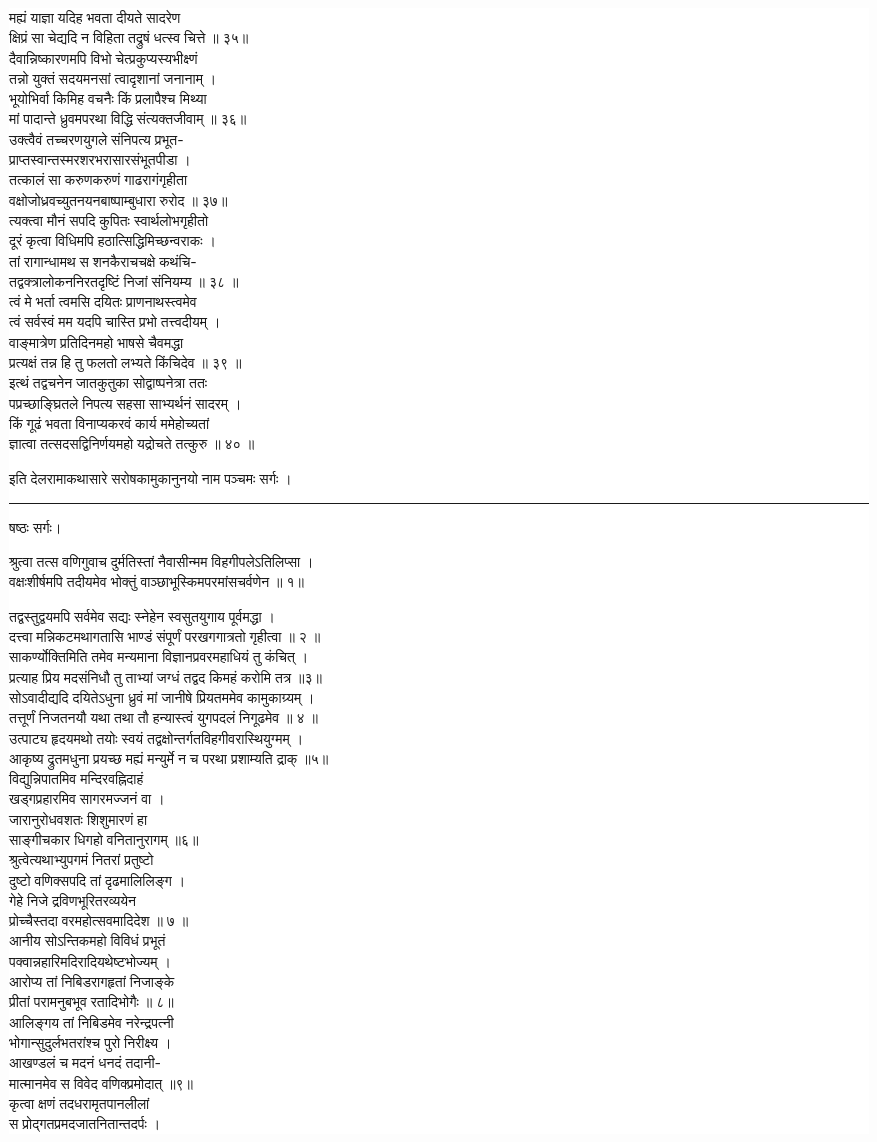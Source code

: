 मह्यं याज्ञा यदिह भवता दीयते सादरेण  
क्षिप्रं सा चेद्यदि न विहिता तद्रुषं धत्स्व चित्ते ॥ ३५॥  
दैवान्निष्कारणमपि विभो चेत्प्रकुप्यस्यभीक्ष्णं  
तन्नो युक्तं सदयमनसां त्वादृशानां जनानाम् ।  
भूयोभिर्वा किमिह वचनैः किं प्रलापैश्च मिथ्या  
मां पादान्ते ध्रुवमपरथा विद्धि संत्यक्तजीवाम् ॥ ३६॥  
उक्त्वैवं तच्चरणयुगले संनिपत्य प्रभूत-  
प्राप्तस्वान्तस्मरशरभरासारसंभूतपीडा ।  
तत्कालं सा करुणकरुणं गाढरागंगृहीता  
वक्षोजोध्रवच्युतनयनबाष्पाम्बुधारा रुरोद ॥ ३७॥  
त्यक्त्वा मौनं सपदि कुपितः स्वार्थलोभगृहीतो  
दूरं कृत्वा विधिमपि हठात्सिद्धिमिच्छन्वराकः ।  
तां रागान्धामथ स शनकैराचचक्षे कथंचि-  
तद्वक्त्रालोकननिरतदृष्टिं निजां संनियम्य ॥ ३८ ॥  
त्वं मे भर्ता त्वमसि दयितः प्राणनाथस्त्वमेव  
त्वं सर्वस्वं मम यदपि चास्ति प्रभो तत्त्वदीयम् ।  
वाङ्मात्रेण प्रतिदिनमहो भाषसे चैवमद्धा  
प्रत्यक्षं तन्न हि तु फलतो लभ्यते किंचिदेव ॥ ३९ ॥  
इत्थं तद्वचनेन जातकुतुका सोद्वाष्पनेत्रा ततः  
पप्रच्छाङ्घ्रितले निपत्य सहसा साभ्यर्थनं सादरम् ।  
किं गूढं भवता विनाप्यकरवं कार्य ममेहोच्यतां  
ज्ञात्वा तत्सदसद्विनिर्णयमहो यद्रोचते तत्कुरु ॥ ४० ॥

इति देलरामाकथासारे सरोषकामुकानुनयो नाम पञ्चमः सर्गः ।  

------------------------------------------------------------------------

षष्ठः सर्गः।

श्रुत्वा तत्स वणिगुवाच दुर्मतिस्तां नैवासीन्मम विहगीपलेऽतिलिप्सा ।  
वक्षःशीर्षमपि तदीयमेव भोक्तुं वाञ्छाभूस्किमपरमांसचर्वणेन ॥ १॥

तद्वस्तुद्वयमपि सर्वमेव सद्यः स्नेहेन स्वसुतयुगाय पूर्वमद्धा ।  
दत्त्वा मन्निकटमथागतासि भाण्डं संपूर्णं परखगगात्रतो गृहीत्वा ॥ २ ॥  
साकर्ण्योक्तिमिति तमेव मन्यमाना विज्ञानप्रवरमहाधियं तु कंचित् ।  
प्रत्याह प्रिय मदसंनिधौ तु ताभ्यां जग्धं तद्वद किमहं करोमि तत्र ॥३॥  
सोऽवादीद्यदि दयितेऽधुना ध्रुवं मां जानीषे प्रियतममेव कामुकाग्र्यम् ।  
तत्तूर्णं निजतनयौ यथा तथा तौ हन्यास्त्वं युगपदलं निगूढमेव ॥ ४ ॥  
उत्पाट्य हृदयमथो तयोः स्वयं तद्वक्षोन्तर्गतविहगीवरास्थियुग्मम् ।  
आकृष्य द्रुतमधुना प्रयच्छ मह्यं मन्युर्मे न च परथा प्रशाम्यति द्राक्
॥५॥  
विद्युन्निपातमिव मन्दिरवह्निदाहं  
खड्गप्रहारमिव सागरमज्जनं वा ।  
जारानुरोधवशतः शिशुमारणं हा  
साङ्गीचकार धिगहो वनितानुरागम् ॥६॥  
श्रुत्वेत्यथाभ्युपगमं नितरां प्रतुष्टो  
दुष्टो वणिक्सपदि तां दृढमालिलिङ्ग ।  
गेहे निजे द्रविणभूरितरव्ययेन  
प्रोच्चैस्तदा वरमहोत्सवमादिदेश ॥ ७ ॥  
आनीय सोऽन्तिकमहो विविधं प्रभूतं  
पक्वान्नहारिमदिरादियथेष्टभोज्यम् ।  
आरोप्य तां निबिडरागहृतां निजाङ्के  
प्रीतां परामनुबभूव रतादिभोगैः ॥ ८॥  
आलिङ्गय तां निबिडमेव नरेन्द्रपत्नी  
भोगान्सुदुर्लभतरांश्च पुरो निरीक्ष्य ।  
आखण्डलं च मदनं धनदं तदानी-  
मात्मानमेव स विवेद वणिक्प्रमोदात् ॥९॥  
कृत्वा क्षणं तदधरामृतपानलीलां  
स प्रोद्गतप्रमदजातनितान्तदर्पः ।
